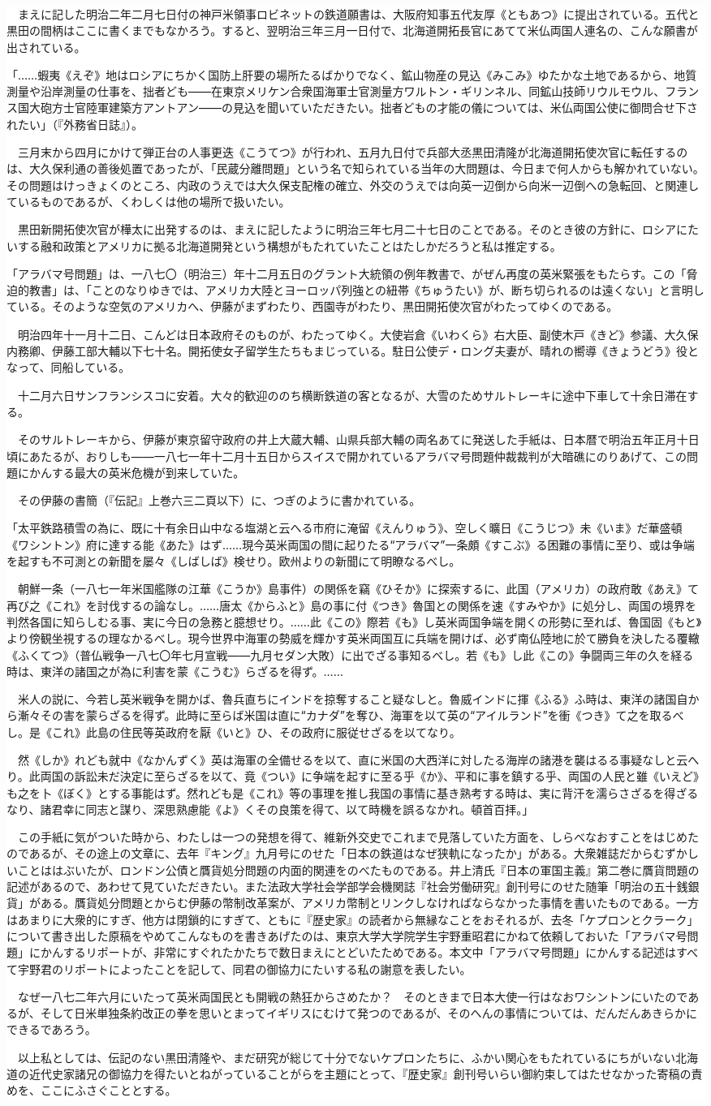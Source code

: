 　まえに記した明治二年二月七日付の神戸米領事ロビネットの鉄道願書は、大阪府知事五代友厚《ともあつ》に提出されている。五代と黒田の間柄はここに書くまでもなかろう。すると、翌明治三年三月一日付で、北海道開拓長官にあてて米仏両国人連名の、こんな願書が出されている。


「……蝦夷《えぞ》地はロシアにちかく国防上肝要の場所たるばかりでなく、鉱山物産の見込《みこみ》ゆたかな土地であるから、地質測量や沿岸測量の仕事を、拙者ども――在東京メリケン合衆国海軍士官測量方ワルトン・ギリンネル、同鉱山技師リウルモウル、フランス国大砲方士官陸軍建築方アントアン――の見込を聞いていただきたい。拙者どもの才能の儀については、米仏両国公使に御問合せ下されたい」（『外務省日誌』）。



　三月末から四月にかけて弾正台の人事更迭《こうてつ》が行われ、五月九日付で兵部大丞黒田清隆が北海道開拓使次官に転任するのは、大久保利通の善後処置であったが、「民蔵分離問題」という名で知られている当年の大問題は、今日まで何人からも解かれていない。その問題はけっきょくのところ、内政のうえでは大久保支配権の確立、外交のうえでは向英一辺倒から向米一辺倒への急転回、と関連しているものであるが、くわしくは他の場所で扱いたい。

　黒田新開拓使次官が樺太に出発するのは、まえに記したように明治三年七月二十七日のことである。そのとき彼の方針に、ロシアにたいする融和政策とアメリカに拠る北海道開発という構想がもたれていたことはたしかだろうと私は推定する。

「アラバマ号問題」は、一八七〇（明治三）年十二月五日のグラント大統領の例年教書で、がぜん再度の英米緊張をもたらす。この「脅迫的教書」は、「ことのなりゆきでは、アメリカ大陸とヨーロッパ列強との紐帯《ちゅうたい》が、断ち切られるのは遠くない」と言明している。そのような空気のアメリカへ、伊藤がまずわたり、西園寺がわたり、黒田開拓使次官がわたってゆくのである。

　明治四年十一月十二日、こんどは日本政府そのものが、わたってゆく。大使岩倉《いわくら》右大臣、副使木戸《きど》参議、大久保内務卿、伊藤工部大輔以下七十名。開拓使女子留学生たちもまじっている。駐日公使デ・ロング夫妻が、晴れの嚮導《きょうどう》役となって、同船している。

　十二月六日サンフランシスコに安着。大々的歓迎ののち横断鉄道の客となるが、大雪のためサルトレーキに途中下車して十余日滞在する。

　そのサルトレーキから、伊藤が東京留守政府の井上大蔵大輔、山県兵部大輔の両名あてに発送した手紙は、日本暦で明治五年正月十日頃にあたるが、おりしも――一八七一年十二月十五日からスイスで開かれているアラバマ号問題仲裁裁判が大暗礁にのりあげて、この問題にかんする最大の英米危機が到来していた。

　その伊藤の書簡（『伝記』上巻六三二頁以下）に、つぎのように書かれている。


「太平鉄路積雪の為に、既に十有余日山中なる塩湖と云へる市府に淹留《えんりゅう》、空しく曠日《こうじつ》未《いま》だ華盛頓《ワシントン》府に達する能《あた》はず……現今英米両国の間に起りたる“アラバマ”一条頗《すこぶ》る困難の事情に至り、或は争端を起すも不可測との新聞を屡々《しばしば》検せり。欧州よりの新聞にて明瞭なるべし。

　朝鮮一条（一八七一年米国艦隊の江華《こうか》島事件）の関係を竊《ひそか》に探索するに、此国（アメリカ）の政府敢《あえ》て再び之《これ》を討伐するの論なし。……唐太《からふと》島の事に付《つき》魯国との関係を速《すみやか》に処分し、両国の境界を判然各国に知らしむる事、実に今日の急務と臆想せり。……此《この》際若《も》し英米両国争端を開くの形勢に至れば、魯国固《もと》より傍観坐視するの理なかるべし。現今世界中海軍の勢威を輝かす英米両国互に兵端を開けば、必ず南仏陸地に於て勝負を決したる覆轍《ふくてつ》（普仏戦争一八七〇年七月宣戦――九月セダン大敗）に出でざる事知るべし。若《も》し此《この》争闘両三年の久を経る時は、東洋の諸国之が為に利害を蒙《こうむ》らざるを得ず。……

　米人の説に、今若し英米戦争を開かば、魯兵直ちにインドを掠奪すること疑なしと。魯威インドに揮《ふる》ふ時は、東洋の諸国自から漸々その害を蒙らざるを得ず。此時に至らば米国は直に“カナダ”を奪ひ、海軍を以て英の“アイルランド”を衝《つき》て之を取るべし。是《これ》此島の住民等英政府を厭《いと》ひ、その政府に服従せざるを以てなり。

　然《しか》れども就中《なかんずく》英は海軍の全備せるを以て、直に米国の大西洋に対したる海岸の諸港を襲はるる事疑なしと云へり。此両国の訴訟未だ決定に至らざるを以て、竟《つい》に争端を起すに至る乎《か》、平和に事を鎮する乎、両国の人民と雖《いえど》も之を卜《ぼく》とする事能はず。然れども是《これ》等の事理を推し我国の事情に基き熟考する時は、実に背汗を濡らさざるを得ざるなり、諸君幸に同志と謀り、深思熟慮能《よ》くその良策を得て、以て時機を誤るなかれ。頓首百拝。」



　この手紙に気がついた時から、わたしは一つの発想を得て、維新外交史でこれまで見落していた方面を、しらべなおすことをはじめたのであるが、その途上の文章に、去年『キング』九月号にのせた「日本の鉄道はなぜ狭軌になったか」がある。大衆雑誌だからむずかしいことははぶいたが、ロンドン公債と贋貨処分問題の内面的関連をのべたものである。井上清氏『日本の軍国主義』第二巻に贋貨問題の記述があるので、あわせて見ていただきたい。また法政大学社会学部学会機関誌『社会労働研究』創刊号にのせた随筆「明治の五十銭銀貨」がある。贋貨処分問題とからむ伊藤の幣制改革案が、アメリカ幣制とリンクしなければならなかった事情を書いたものである。一方はあまりに大衆的にすぎ、他方は閉鎖的にすぎて、ともに『歴史家』の読者から無縁なことをおそれるが、去冬「ケプロンとクラーク」について書き出した原稿をやめてこんなものを書きあげたのは、東京大学大学院学生宇野重昭君にかねて依頼しておいた「アラバマ号問題」にかんするリポートが、非常にすぐれたかたちで数日まえにとどいたためである。本文中「アラバマ号問題」にかんする記述はすべて宇野君のリポートによったことを記して、同君の御協力にたいする私の謝意を表したい。

　なぜ一八七二年六月にいたって英米両国民とも開戦の熱狂からさめたか？　そのときまで日本大使一行はなおワシントンにいたのであるが、そして日米単独条約改正の拳を思いとまってイギリスにむけて発つのであるが、そのへんの事情については、だんだんあきらかにできるであろう。

　以上私としては、伝記のない黒田清隆や、まだ研究が総じて十分でないケプロンたちに、ふかい関心をもたれているにちがいない北海道の近代史家諸兄の御協力を得たいとねがっていることがらを主題にとって、『歴史家』創刊号いらい御約束してはたせなかった寄稿の責めを、ここにふさぐこととする。

